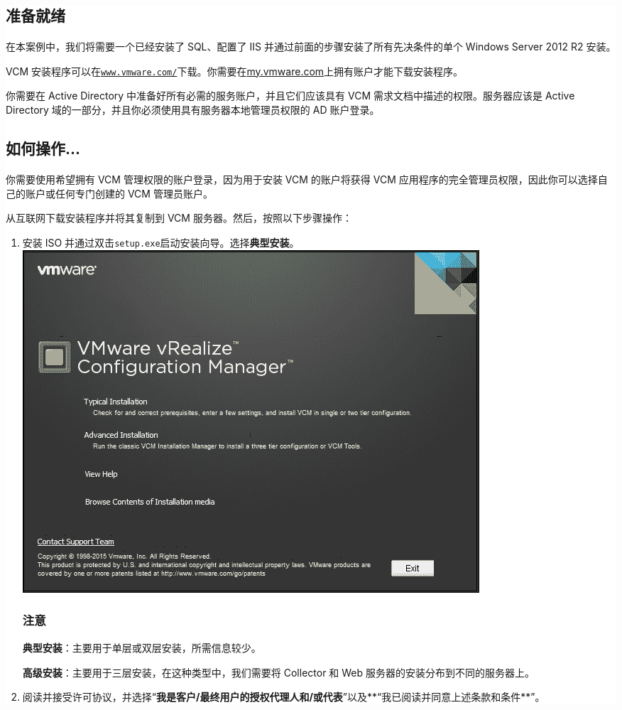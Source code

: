 ## 准备就绪

在本案例中，我们将需要一个已经安装了 SQL、配置了 IIS 并通过前面的步骤安装了所有先决条件的单个 Windows Server 2012 R2 安装。

VCM 安装程序可以在[`www.vmware.com/`](http://www.vmware.com/)下载。你需要在[my.vmware.com](http://my.vmware.com)上拥有账户才能下载安装程序。

你需要在 Active Directory 中准备好所有必需的服务账户，并且它们应该具有 VCM 需求文档中描述的权限。服务器应该是 Active Directory 域的一部分，并且你必须使用具有服务器本地管理员权限的 AD 账户登录。

## 如何操作...

你需要使用希望拥有 VCM 管理权限的账户登录，因为用于安装 VCM 的账户将获得 VCM 应用程序的完全管理员权限，因此你可以选择自己的账户或任何专门创建的 VCM 管理员账户。

从互联网下载安装程序并将其复制到 VCM 服务器。然后，按照以下步骤操作：

1.  安装 ISO 并通过双击`setup.exe`启动安装向导。选择**典型安装**。![如何操作...](img/image_01_010.jpg)

    ### 注意

    **典型安装**：主要用于单层或双层安装，所需信息较少。

    **高级安装**：主要用于三层安装，在这种类型中，我们需要将 Collector 和 Web 服务器的安装分布到不同的服务器上。

1.  阅读并接受许可协议，并选择“**我是客户/最终用户的授权代理人和/或代表**”以及**“我已阅读并同意上述条款和条件**”。
